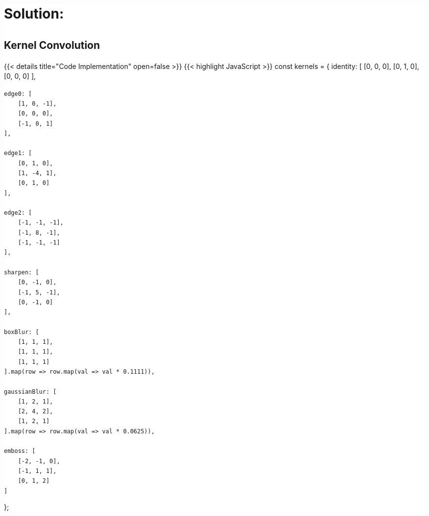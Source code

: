 # Solution:

## Kernel Convolution


{{< details title="Code Implementation" open=false >}}
{{< highlight JavaScript >}}
const kernels = {
    identity: [
        [0, 0, 0],
        [0, 1, 0],
        [0, 0, 0]
    ],

    edge0: [
        [1, 0, -1],
        [0, 0, 0],
        [-1, 0, 1]
    ],

    edge1: [
        [0, 1, 0],
        [1, -4, 1],
        [0, 1, 0]
    ],

    edge2: [
        [-1, -1, -1],
        [-1, 8, -1],
        [-1, -1, -1]
    ],

    sharpen: [
        [0, -1, 0],
        [-1, 5, -1],
        [0, -1, 0]
    ],

    boxBlur: [
        [1, 1, 1],
        [1, 1, 1],
        [1, 1, 1]
    ].map(row => row.map(val => val * 0.1111)),

    gaussianBlur: [
        [1, 2, 1],
        [2, 4, 2],
        [1, 2, 1]
    ].map(row => row.map(val => val * 0.0625)),

    emboss: [
        [-2, -1, 0],
        [-1, 1, 1],
        [0, 1, 2]
    ]
};
